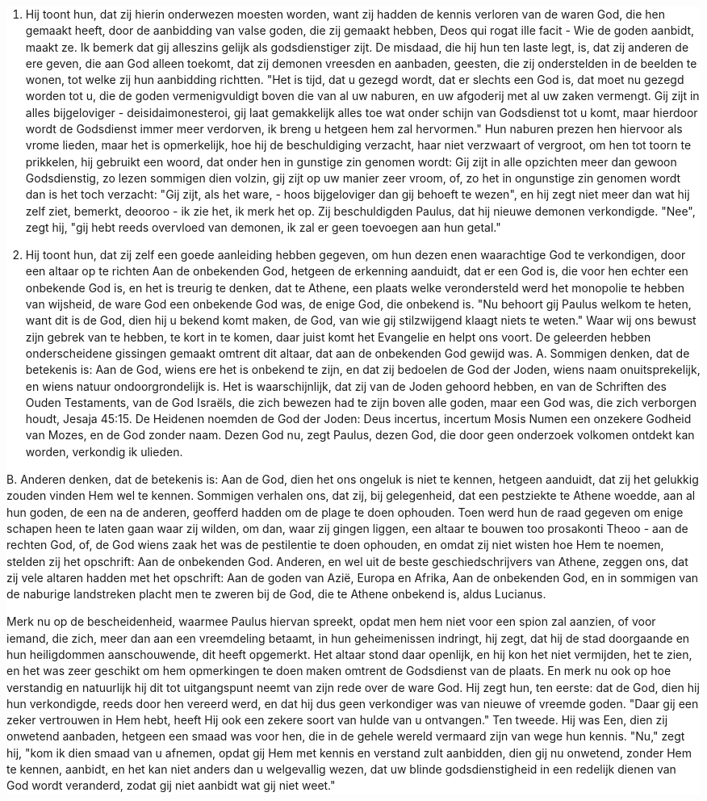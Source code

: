 1. Hij toont hun, dat zij hierin onderwezen moesten worden, want zij hadden de kennis verloren van de waren God, die hen gemaakt heeft, door de aanbidding van valse goden, die zij gemaakt hebben, Deos qui rogat ille facit - Wie de goden aanbidt, maakt ze. Ik bemerk dat gij alleszins gelijk als godsdienstiger zijt. De misdaad, die hij hun ten laste legt, is, dat zij anderen de ere geven, die aan God alleen toekomt, dat zij demonen vreesden en aanbaden, geesten, die zij onderstelden in de beelden te wonen, tot welke zij hun aanbidding richtten. "Het is tijd, dat u gezegd wordt, dat er slechts een God is, dat moet nu gezegd worden tot u, die de goden vermenigvuldigt boven die van al uw naburen, en uw afgoderij met al uw zaken vermengt. Gij zijt in alles bijgeloviger - deisidaimonesteroi, gij laat gemakkelijk alles toe wat onder schijn van Godsdienst tot u komt, maar hierdoor wordt de Godsdienst immer meer verdorven, ik breng u hetgeen hem zal hervormen." Hun naburen prezen hen hiervoor als vrome lieden, maar het is opmerkelijk, hoe hij de beschuldiging verzacht, haar niet verzwaart of vergroot, om hen tot toorn te prikkelen, hij gebruikt een woord, dat onder hen in gunstige zin genomen wordt: Gij zijt in alle opzichten meer dan gewoon Godsdienstig, zo lezen sommigen dien volzin, gij zijt op uw manier zeer vroom, of, zo het in ongunstige zin genomen wordt dan is het toch verzacht: "Gij zijt, als het ware, - hoos bijgeloviger dan gij behoeft te wezen", en hij zegt niet meer dan wat hij zelf ziet, bemerkt, deooroo - ik zie het, ik merk het op. Zij beschuldigden Paulus, dat hij nieuwe demonen verkondigde. "Nee", zegt hij, "gij hebt reeds overvloed van demonen, ik zal er geen toevoegen aan hun getal." 

2. Hij toont hun, dat zij zelf een goede aanleiding hebben gegeven, om hun dezen enen waarachtige God te verkondigen, door een altaar op te richten Aan de onbekenden God, hetgeen de erkenning aanduidt, dat er een God is, die voor hen echter een onbekende God is, en het is treurig te denken, dat te Athene, een plaats welke verondersteld werd het monopolie te hebben van wijsheid, de ware God een onbekende God was, de enige God, die onbekend is. "Nu behoort gij Paulus welkom te heten, want dit is de God, dien hij u bekend komt maken, de God, van wie gij stilzwijgend klaagt niets te weten." Waar wij ons bewust zijn gebrek van te hebben, te kort in te komen, daar juist komt het Evangelie en helpt ons voort. De geleerden hebben onderscheidene gissingen gemaakt omtrent dit altaar, dat aan de onbekenden God gewijd was.
A. Sommigen denken, dat de betekenis is: Aan de God, wiens ere het is onbekend te zijn, en dat zij bedoelen de God der Joden, wiens naam onuitsprekelijk, en wiens natuur ondoorgrondelijk is. Het is waarschijnlijk, dat zij van de Joden gehoord hebben, en van de Schriften des Ouden Testaments, van de God Israëls, die zich bewezen had te zijn boven alle goden, maar een God was, die zich verborgen houdt, Jesaja 45:15. De Heidenen noemden de God der Joden: Deus incertus, incertum Mosis Numen een onzekere Godheid van Mozes, en de God zonder naam. Dezen God nu, zegt Paulus, dezen God, die door geen onderzoek volkomen ontdekt kan worden, verkondig ik ulieden.

B. Anderen denken, dat de betekenis is: Aan de God, dien het ons ongeluk is niet te kennen, hetgeen aanduidt, dat zij het gelukkig zouden vinden Hem wel te kennen. Sommigen verhalen ons, dat zij, bij gelegenheid, dat een pestziekte te Athene woedde, aan al hun goden, de een na de anderen, geofferd hadden om de plage te doen ophouden. Toen werd hun de raad gegeven om enige schapen heen te laten gaan waar zij wilden, om dan, waar zij gingen liggen, een altaar te bouwen too prosakonti Theoo - aan de rechten God, of, de God wiens zaak het was de pestilentie te doen ophouden, en omdat zij niet wisten hoe Hem te noemen, stelden zij het opschrift: Aan de onbekenden God. Anderen, en wel uit de beste geschiedschrijvers van Athene, zeggen ons, dat zij vele altaren hadden met het opschrift: Aan de goden van Azië, Europa en Afrika, Aan de onbekenden God, en in sommigen van de naburige landstreken placht men te zweren bij de God, die te Athene onbekend is, aldus Lucianus. 

Merk nu op de bescheidenheid, waarmee Paulus hiervan spreekt, opdat men hem niet voor een spion zal aanzien, of voor iemand, die zich, meer dan aan een vreemdeling betaamt, in hun geheimenissen indringt, hij zegt, dat hij de stad doorgaande en hun heiligdommen aanschouwende, dit heeft opgemerkt. Het altaar stond daar openlijk, en hij kon het niet vermijden, het te zien, en het was zeer geschikt om hem opmerkingen te doen maken omtrent de Godsdienst van de plaats. 
En merk nu ook op hoe verstandig en natuurlijk hij dit tot uitgangspunt neemt van zijn rede over de ware God. 
Hij zegt hun, ten eerste: dat de God, dien hij hun verkondigde, reeds door hen vereerd werd, en dat hij dus geen verkondiger was van nieuwe of vreemde goden. "Daar gij een zeker vertrouwen in Hem hebt, heeft Hij ook een zekere soort van hulde van u ontvangen." 
Ten tweede. Hij was Een, dien zij onwetend aanbaden, hetgeen een smaad was voor hen, die in de gehele wereld vermaard zijn van wege hun kennis. "Nu," zegt hij, "kom ik dien smaad van u afnemen, opdat gij Hem met kennis en verstand zult aanbidden, dien gij nu onwetend, zonder Hem te kennen, aanbidt, en het kan niet anders dan u welgevallig wezen, dat uw blinde godsdienstigheid in een redelijk dienen van God wordt veranderd, zodat gij niet aanbidt wat gij niet weet." 
